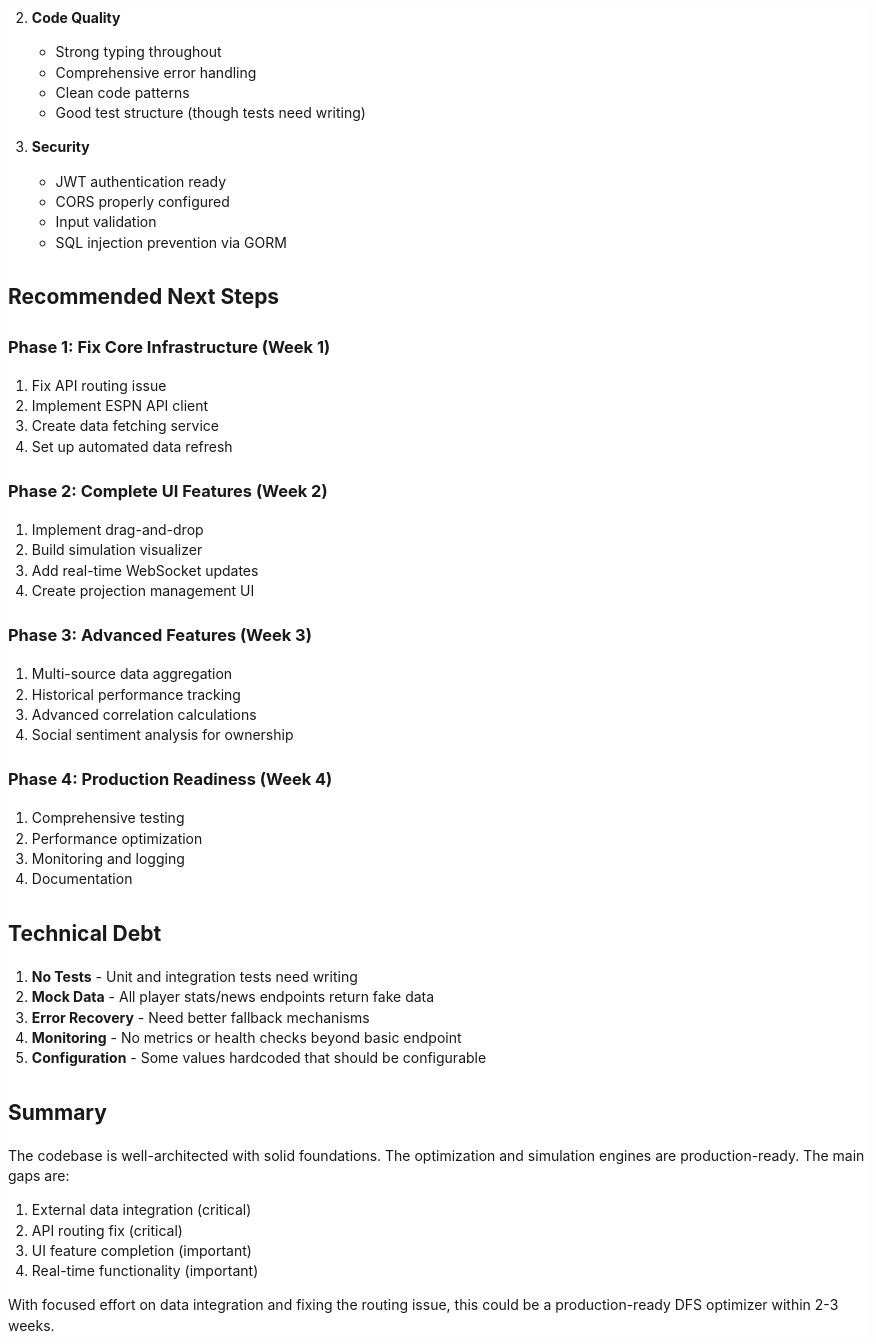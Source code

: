 2. **Code Quality**
   - Strong typing throughout
   - Comprehensive error handling
   - Clean code patterns
   - Good test structure (though tests need writing)

3. **Security**
   - JWT authentication ready
   - CORS properly configured
   - Input validation
   - SQL injection prevention via GORM

## Recommended Next Steps

### Phase 1: Fix Core Infrastructure (Week 1)
1. Fix API routing issue
2. Implement ESPN API client
3. Create data fetching service
4. Set up automated data refresh

### Phase 2: Complete UI Features (Week 2)
1. Implement drag-and-drop
2. Build simulation visualizer
3. Add real-time WebSocket updates
4. Create projection management UI

### Phase 3: Advanced Features (Week 3)
1. Multi-source data aggregation
2. Historical performance tracking
3. Advanced correlation calculations
4. Social sentiment analysis for ownership

### Phase 4: Production Readiness (Week 4)
1. Comprehensive testing
2. Performance optimization
3. Monitoring and logging
4. Documentation

## Technical Debt

1. **No Tests** - Unit and integration tests need writing
2. **Mock Data** - All player stats/news endpoints return fake data
3. **Error Recovery** - Need better fallback mechanisms
4. **Monitoring** - No metrics or health checks beyond basic endpoint
5. **Configuration** - Some values hardcoded that should be configurable

## Summary

The codebase is well-architected with solid foundations. The optimization and simulation engines are production-ready. The main gaps are:
1. External data integration (critical)
2. API routing fix (critical)
3. UI feature completion (important)
4. Real-time functionality (important)

With focused effort on data integration and fixing the routing issue, this could be a production-ready DFS optimizer within 2-3 weeks.